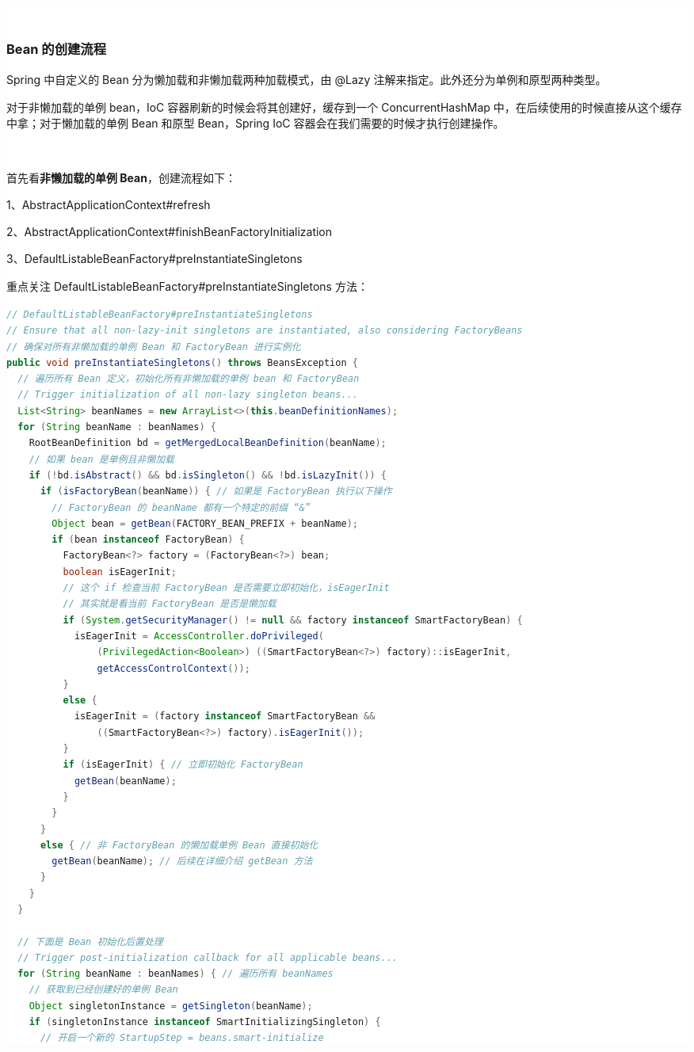 <br>

### Bean 的创建流程

Spring 中自定义的 Bean 分为懒加载和非懒加载两种加载模式，由 @Lazy 注解来指定。此外还分为单例和原型两种类型。

对于非懒加载的单例 bean，IoC 容器刷新的时候会将其创建好，缓存到一个 ConcurrentHashMap 中，在后续使用的时候直接从这个缓存中拿；对于懒加载的单例 Bean 和原型 Bean，Spring IoC 容器会在我们需要的时候才执行创建操作。

<br>

首先看**非懒加载的单例 Bean**，创建流程如下：

1、AbstractApplicationContext#refresh

2、AbstractApplicationContext#finishBeanFactoryInitialization

3、DefaultListableBeanFactory#preInstantiateSingletons

重点关注 DefaultListableBeanFactory#preInstantiateSingletons 方法：

```java
// DefaultListableBeanFactory#preInstantiateSingletons
// Ensure that all non-lazy-init singletons are instantiated, also considering FactoryBeans
// 确保对所有非懒加载的单例 Bean 和 FactoryBean 进行实例化
public void preInstantiateSingletons() throws BeansException {
  // 遍历所有 Bean 定义，初始化所有非懒加载的单例 bean 和 FactoryBean
  // Trigger initialization of all non-lazy singleton beans...
  List<String> beanNames = new ArrayList<>(this.beanDefinitionNames);
  for (String beanName : beanNames) {
    RootBeanDefinition bd = getMergedLocalBeanDefinition(beanName);
    // 如果 bean 是单例且非懒加载
    if (!bd.isAbstract() && bd.isSingleton() && !bd.isLazyInit()) {
      if (isFactoryBean(beanName)) { // 如果是 FactoryBean 执行以下操作
        // FactoryBean 的 beanName 都有一个特定的前缀 “&”
        Object bean = getBean(FACTORY_BEAN_PREFIX + beanName);
        if (bean instanceof FactoryBean) {
          FactoryBean<?> factory = (FactoryBean<?>) bean;
          boolean isEagerInit;
          // 这个 if 检查当前 FactoryBean 是否需要立即初始化，isEagerInit
          // 其实就是看当前 FactoryBean 是否是懒加载
          if (System.getSecurityManager() != null && factory instanceof SmartFactoryBean) {
            isEagerInit = AccessController.doPrivileged(
                (PrivilegedAction<Boolean>) ((SmartFactoryBean<?>) factory)::isEagerInit,
                getAccessControlContext());
          }
          else {
            isEagerInit = (factory instanceof SmartFactoryBean &&
                ((SmartFactoryBean<?>) factory).isEagerInit());
          }
          if (isEagerInit) { // 立即初始化 FactoryBean
            getBean(beanName);
          }
        }
      }
      else { // 非 FactoryBean 的懒加载单例 Bean 直接初始化
        getBean(beanName); // 后续在详细介绍 getBean 方法
      }
    }
  }
  
  // 下面是 Bean 初始化后置处理
  // Trigger post-initialization callback for all applicable beans...
  for (String beanName : beanNames) { // 遍历所有 beanNames
    // 获取到已经创建好的单例 Bean
    Object singletonInstance = getSingleton(beanName);
    if (singletonInstance instanceof SmartInitializingSingleton) {
      // 开启一个新的 StartupStep = beans.smart-initialize
```